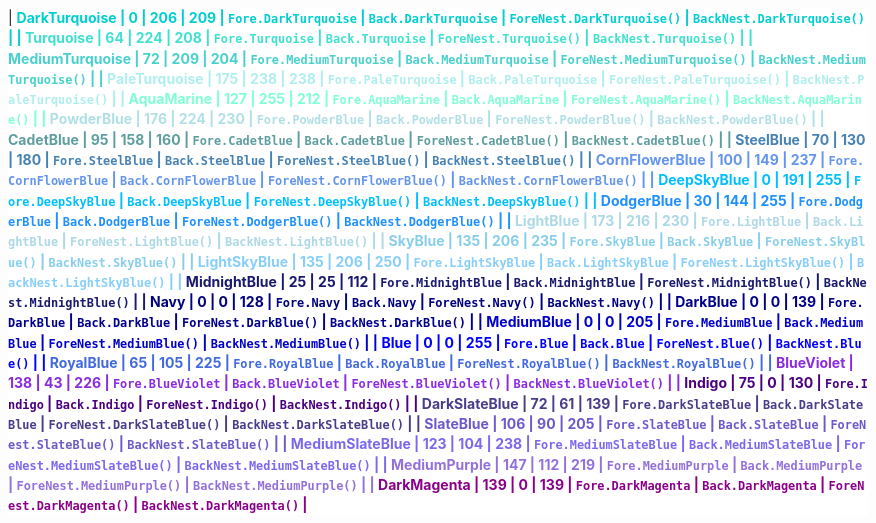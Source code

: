 |        <b/><span style="color:DarkTurquoise"/>DarkTurquoise        | 0   | 206 | 209 | `Fore.DarkTurquoise`        | `Back.DarkTurquoise`        | `ForeNest.DarkTurquoise()`        | `BackNest.DarkTurquoise()`        |
|            <b/><span style="color:Turquoise"/>Turquoise            | 64  | 224 | 208 | `Fore.Turquoise`            | `Back.Turquoise`            | `ForeNest.Turquoise()`            | `BackNest.Turquoise()`            |
|      <b/><span style="color:MediumTurquoise"/>MediumTurquoise      | 72  | 209 | 204 | `Fore.MediumTurquoise`      | `Back.MediumTurquoise`      | `ForeNest.MediumTurquoise()`      | `BackNest.MediumTurquoise()`      |
|        <b/><span style="color:PaleTurquoise"/>PaleTurquoise        | 175 | 238 | 238 | `Fore.PaleTurquoise`        | `Back.PaleTurquoise`        | `ForeNest.PaleTurquoise()`        | `BackNest.PaleTurquoise()`        |
|           <b/><span style="color:AquaMarine"/>AquaMarine           | 127 | 255 | 212 | `Fore.AquaMarine`           | `Back.AquaMarine`           | `ForeNest.AquaMarine()`           | `BackNest.AquaMarine()`           |
|           <b/><span style="color:PowderBlue"/>PowderBlue           | 176 | 224 | 230 | `Fore.PowderBlue`           | `Back.PowderBlue`           | `ForeNest.PowderBlue()`           | `BackNest.PowderBlue()`           |
|            <b/><span style="color:CadetBlue"/>CadetBlue            | 95  | 158 | 160 | `Fore.CadetBlue`            | `Back.CadetBlue`            | `ForeNest.CadetBlue()`            | `BackNest.CadetBlue()`            |
|            <b/><span style="color:SteelBlue"/>SteelBlue            | 70  | 130 | 180 | `Fore.SteelBlue`            | `Back.SteelBlue`            | `ForeNest.SteelBlue()`            | `BackNest.SteelBlue()`            |
|       <b/><span style="color:CornFlowerBlue"/>CornFlowerBlue       | 100 | 149 | 237 | `Fore.CornFlowerBlue`       | `Back.CornFlowerBlue`       | `ForeNest.CornFlowerBlue()`       | `BackNest.CornFlowerBlue()`       |
|          <b/><span style="color:DeepSkyBlue"/>DeepSkyBlue          | 0   | 191 | 255 | `Fore.DeepSkyBlue`          | `Back.DeepSkyBlue`          | `ForeNest.DeepSkyBlue()`          | `BackNest.DeepSkyBlue()`          |
|           <b/><span style="color:DodgerBlue"/>DodgerBlue           | 30  | 144 | 255 | `Fore.DodgerBlue`           | `Back.DodgerBlue`           | `ForeNest.DodgerBlue()`           | `BackNest.DodgerBlue()`           |
|            <b/><span style="color:LightBlue"/>LightBlue            | 173 | 216 | 230 | `Fore.LightBlue`            | `Back.LightBlue`            | `ForeNest.LightBlue()`            | `BackNest.LightBlue()`            |
|              <b/><span style="color:SkyBlue"/>SkyBlue              | 135 | 206 | 235 | `Fore.SkyBlue`              | `Back.SkyBlue`              | `ForeNest.SkyBlue()`              | `BackNest.SkyBlue()`              |
|         <b/><span style="color:LightSkyBlue"/>LightSkyBlue         | 135 | 206 | 250 | `Fore.LightSkyBlue`         | `Back.LightSkyBlue`         | `ForeNest.LightSkyBlue()`         | `BackNest.LightSkyBlue()`         |
|         <b/><span style="color:MidnightBlue"/>MidnightBlue         | 25  | 25  | 112 | `Fore.MidnightBlue`         | `Back.MidnightBlue`         | `ForeNest.MidnightBlue()`         | `BackNest.MidnightBlue()`         |
|                 <b/><span style="color:Navy"/>Navy                 | 0   | 0   | 128 | `Fore.Navy`                 | `Back.Navy`                 | `ForeNest.Navy()`                 | `BackNest.Navy()`                 |
|             <b/><span style="color:DarkBlue"/>DarkBlue             | 0   | 0   | 139 | `Fore.DarkBlue`             | `Back.DarkBlue`             | `ForeNest.DarkBlue()`             | `BackNest.DarkBlue()`             |
|           <b/><span style="color:MediumBlue"/>MediumBlue           | 0   | 0   | 205 | `Fore.MediumBlue`           | `Back.MediumBlue`           | `ForeNest.MediumBlue()`           | `BackNest.MediumBlue()`           |
|                 <b/><span style="color:Blue"/>Blue                 | 0   | 0   | 255 | `Fore.Blue`                 | `Back.Blue`                 | `ForeNest.Blue()`                 | `BackNest.Blue()`                 |
|            <b/><span style="color:RoyalBlue"/>RoyalBlue            | 65  | 105 | 225 | `Fore.RoyalBlue`            | `Back.RoyalBlue`            | `ForeNest.RoyalBlue()`            | `BackNest.RoyalBlue()`            |
|           <b/><span style="color:BlueViolet"/>BlueViolet           | 138 | 43  | 226 | `Fore.BlueViolet`           | `Back.BlueViolet`           | `ForeNest.BlueViolet()`           | `BackNest.BlueViolet()`           |
|               <b/><span style="color:Indigo"/>Indigo               | 75  | 0   | 130 | `Fore.Indigo`               | `Back.Indigo`               | `ForeNest.Indigo()`               | `BackNest.Indigo()`               |
|        <b/><span style="color:DarkSlateBlue"/>DarkSlateBlue        | 72  | 61  | 139 | `Fore.DarkSlateBlue`        | `Back.DarkSlateBlue`        | `ForeNest.DarkSlateBlue()`        | `BackNest.DarkSlateBlue()`        |
|            <b/><span style="color:SlateBlue"/>SlateBlue            | 106 | 90  | 205 | `Fore.SlateBlue`            | `Back.SlateBlue`            | `ForeNest.SlateBlue()`            | `BackNest.SlateBlue()`            |
|      <b/><span style="color:MediumSlateBlue"/>MediumSlateBlue      | 123 | 104 | 238 | `Fore.MediumSlateBlue`      | `Back.MediumSlateBlue`      | `ForeNest.MediumSlateBlue()`      | `BackNest.MediumSlateBlue()`      |
|         <b/><span style="color:MediumPurple"/>MediumPurple         | 147 | 112 | 219 | `Fore.MediumPurple`         | `Back.MediumPurple`         | `ForeNest.MediumPurple()`         | `BackNest.MediumPurple()`         |
|          <b/><span style="color:DarkMagenta"/>DarkMagenta          | 139 | 0   | 139 | `Fore.DarkMagenta`          | `Back.DarkMagenta`          | `ForeNest.DarkMagenta()`          | `BackNest.DarkMagenta()`          |